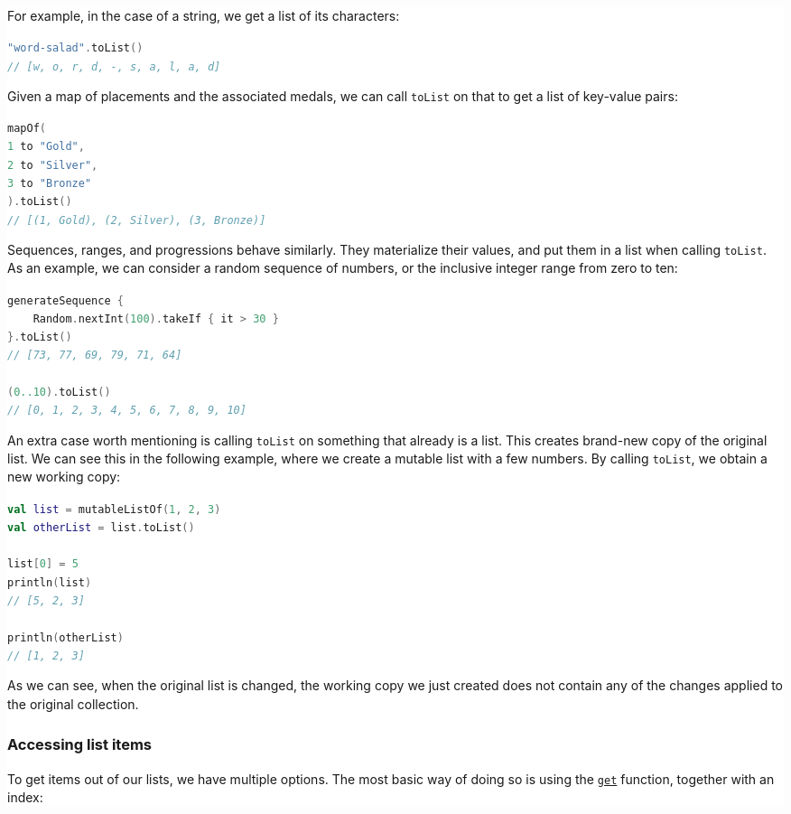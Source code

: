 For example, in the case of a string, we get a list of its characters:

```kotlin
"word-salad".toList()
// [w, o, r, d, -, s, a, l, a, d]
```

Given a map of placements and the associated medals, we can call `toList` on that to get a list of key-value pairs:

```kotlin
mapOf(
1 to "Gold",
2 to "Silver",
3 to "Bronze"
).toList()
// [(1, Gold), (2, Silver), (3, Bronze)]
```

Sequences, ranges, and progressions behave similarly. They materialize their values, and put them in a list when calling `toList`. As an example, we can consider a random sequence of numbers, or the inclusive integer range from zero to ten:

```kotlin
generateSequence {
    Random.nextInt(100).takeIf { it > 30 }
}.toList()
// [73, 77, 69, 79, 71, 64]

(0..10).toList()
// [0, 1, 2, 3, 4, 5, 6, 7, 8, 9, 10]
```

An extra case worth mentioning is calling `toList` on something that already is a list. This creates brand-new copy of the original list. We can see this in the following example, where we create a mutable list with a few numbers. By calling `toList`, we obtain a new working copy:

```kotlin
val list = mutableListOf(1, 2, 3)
val otherList = list.toList()

list[0] = 5
println(list)
// [5, 2, 3]

println(otherList)
// [1, 2, 3]
```

As we can see, when the original list is changed, the working copy we just created does not contain any of the changes applied to the original collection.

### Accessing list items

To get items out of our lists, we have multiple options. The most basic way of doing so is using the [`get`](https://kotlinlang.org/api/latest/jvm/stdlib/kotlin.collections/-list/get.html) function, together with an index:
